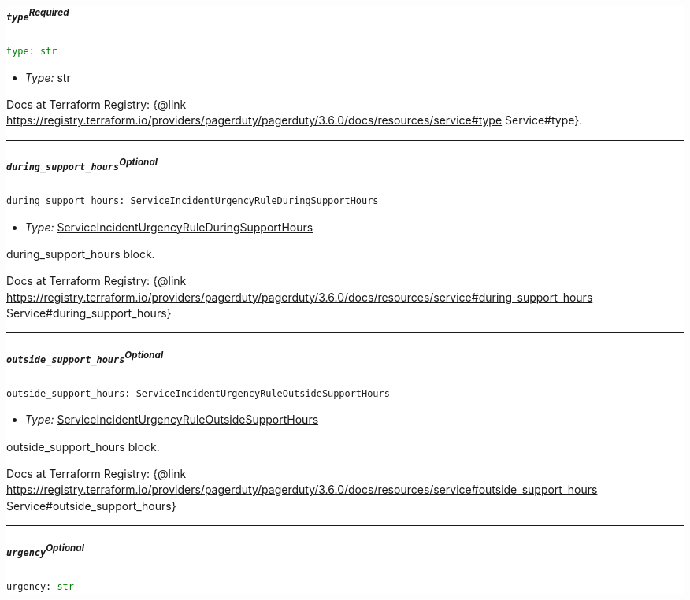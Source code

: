 
##### `type`<sup>Required</sup> <a name="type" id="@cdktf/provider-pagerduty.service.ServiceIncidentUrgencyRule.property.type"></a>

```python
type: str
```

- *Type:* str

Docs at Terraform Registry: {@link https://registry.terraform.io/providers/pagerduty/pagerduty/3.6.0/docs/resources/service#type Service#type}.

---

##### `during_support_hours`<sup>Optional</sup> <a name="during_support_hours" id="@cdktf/provider-pagerduty.service.ServiceIncidentUrgencyRule.property.duringSupportHours"></a>

```python
during_support_hours: ServiceIncidentUrgencyRuleDuringSupportHours
```

- *Type:* <a href="#@cdktf/provider-pagerduty.service.ServiceIncidentUrgencyRuleDuringSupportHours">ServiceIncidentUrgencyRuleDuringSupportHours</a>

during_support_hours block.

Docs at Terraform Registry: {@link https://registry.terraform.io/providers/pagerduty/pagerduty/3.6.0/docs/resources/service#during_support_hours Service#during_support_hours}

---

##### `outside_support_hours`<sup>Optional</sup> <a name="outside_support_hours" id="@cdktf/provider-pagerduty.service.ServiceIncidentUrgencyRule.property.outsideSupportHours"></a>

```python
outside_support_hours: ServiceIncidentUrgencyRuleOutsideSupportHours
```

- *Type:* <a href="#@cdktf/provider-pagerduty.service.ServiceIncidentUrgencyRuleOutsideSupportHours">ServiceIncidentUrgencyRuleOutsideSupportHours</a>

outside_support_hours block.

Docs at Terraform Registry: {@link https://registry.terraform.io/providers/pagerduty/pagerduty/3.6.0/docs/resources/service#outside_support_hours Service#outside_support_hours}

---

##### `urgency`<sup>Optional</sup> <a name="urgency" id="@cdktf/provider-pagerduty.service.ServiceIncidentUrgencyRule.property.urgency"></a>

```python
urgency: str
```
